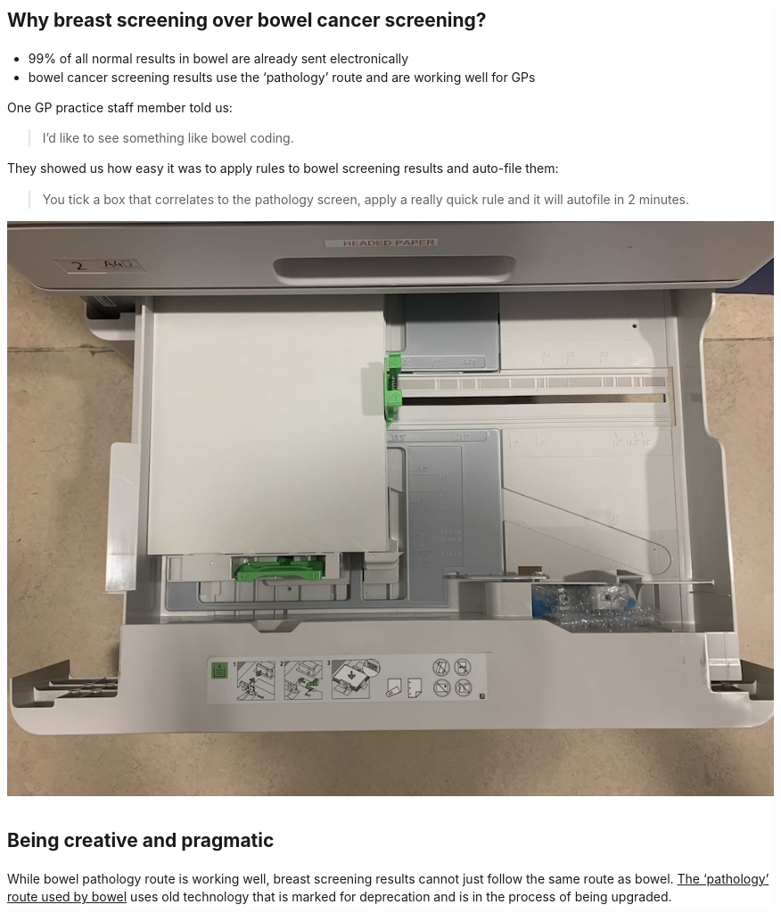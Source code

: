 ## Why breast screening over bowel cancer screening?

- 99% of all normal results in bowel are already sent electronically
- bowel cancer screening results use the ‘pathology’ route and are working well for GPs

One GP practice staff member told us:

> I’d like to see something like bowel coding.

They showed us how easy it was to apply rules to bowel screening results and auto-file them:

> You tick a box that correlates to the pathology screen, apply a really quick rule and it will autofile in 2 minutes.

![Special perforated paper in a printer](perforated-paper-in-printer.jpeg 'Special perforated paper used for breast screening GP reports, kindly sent to us by one BSO')

## Being creative and pragmatic

While bowel pathology route is working well, breast screening results cannot just follow the same route as bowel. [The ‘pathology’ route used by bowel](https://design-history.prevention-services.nhs.uk/explore-team/2025/03/what-we-learned-about-sharing-breast-and-bowel-results-with-gps/#how-results-are-shared%3A-bowel-screening) uses old technology that is marked for deprecation and is in the process of being upgraded.
